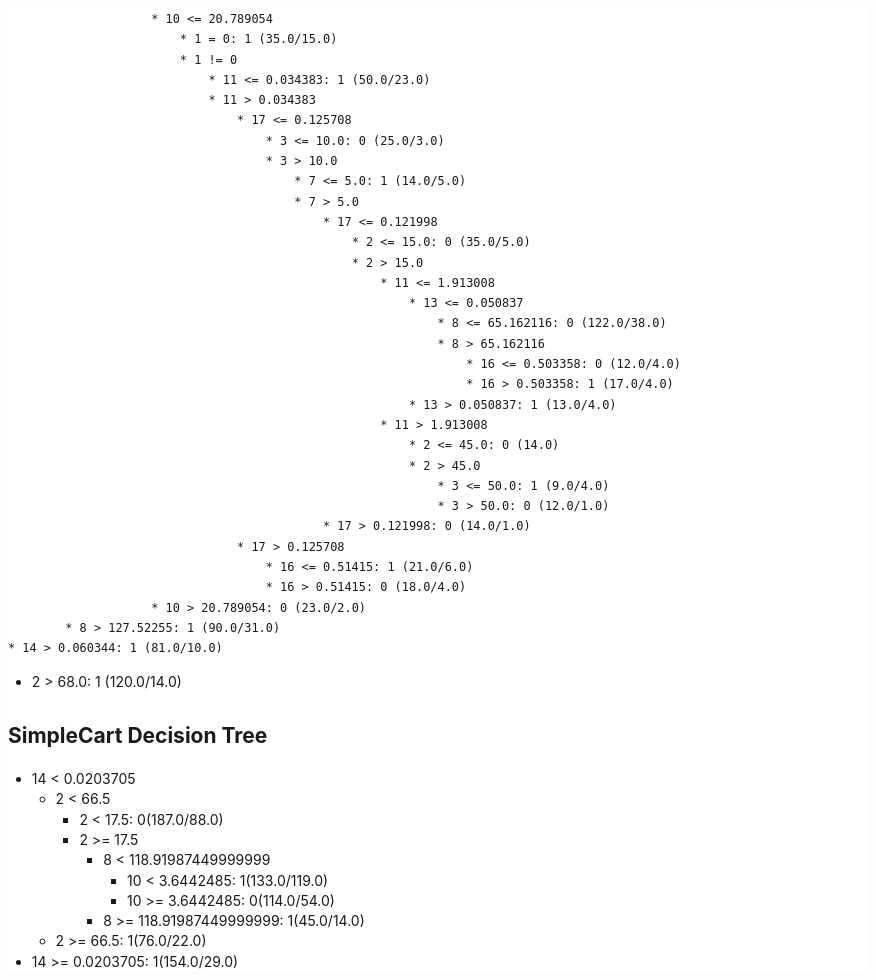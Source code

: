 						* 10 <= 20.789054
							* 1 = 0: 1 (35.0/15.0)
							* 1 != 0
								* 11 <= 0.034383: 1 (50.0/23.0)
								* 11 > 0.034383
									* 17 <= 0.125708
										* 3 <= 10.0: 0 (25.0/3.0)
										* 3 > 10.0
											* 7 <= 5.0: 1 (14.0/5.0)
											* 7 > 5.0
												* 17 <= 0.121998
													* 2 <= 15.0: 0 (35.0/5.0)
													* 2 > 15.0
														* 11 <= 1.913008
															* 13 <= 0.050837
																* 8 <= 65.162116: 0 (122.0/38.0)
																* 8 > 65.162116
																	* 16 <= 0.503358: 0 (12.0/4.0)
																	* 16 > 0.503358: 1 (17.0/4.0)
															* 13 > 0.050837: 1 (13.0/4.0)
														* 11 > 1.913008
															* 2 <= 45.0: 0 (14.0)
															* 2 > 45.0
																* 3 <= 50.0: 1 (9.0/4.0)
																* 3 > 50.0: 0 (12.0/1.0)
												* 17 > 0.121998: 0 (14.0/1.0)
									* 17 > 0.125708
										* 16 <= 0.51415: 1 (21.0/6.0)
										* 16 > 0.51415: 0 (18.0/4.0)
						* 10 > 20.789054: 0 (23.0/2.0)
			* 8 > 127.52255: 1 (90.0/31.0)
	* 14 > 0.060344: 1 (81.0/10.0)
* 2 > 68.0: 1 (120.0/14.0)


## SimpleCart Decision Tree

* 14 < 0.0203705
	* 2 < 66.5
		* 2 < 17.5: 0(187.0/88.0)
		* 2 >= 17.5
			* 8 < 118.91987449999999
				* 10 < 3.6442485: 1(133.0/119.0)
				* 10 >= 3.6442485: 0(114.0/54.0)
			* 8 >= 118.91987449999999: 1(45.0/14.0)
	* 2 >= 66.5: 1(76.0/22.0)
* 14 >= 0.0203705: 1(154.0/29.0)


